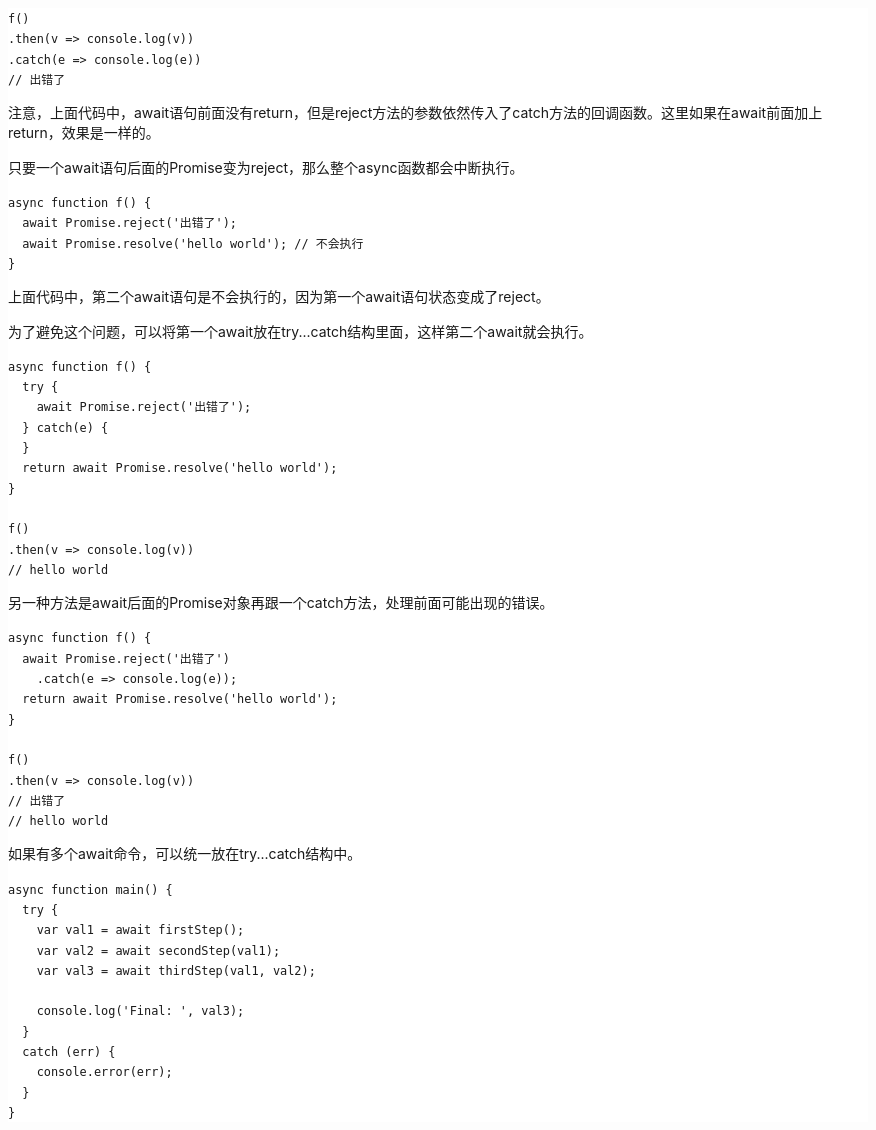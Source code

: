 	f()
	.then(v => console.log(v))
	.catch(e => console.log(e))
	// 出错了

注意，上面代码中，await语句前面没有return，但是reject方法的参数依然传入了catch方法的回调函数。这里如果在await前面加上return，效果是一样的。

只要一个await语句后面的Promise变为reject，那么整个async函数都会中断执行。

	async function f() {
	  await Promise.reject('出错了');
	  await Promise.resolve('hello world'); // 不会执行
	}

上面代码中，第二个await语句是不会执行的，因为第一个await语句状态变成了reject。

为了避免这个问题，可以将第一个await放在try...catch结构里面，这样第二个await就会执行。

	async function f() {
	  try {
	    await Promise.reject('出错了');
	  } catch(e) {
	  }
	  return await Promise.resolve('hello world');
	}
	
	f()
	.then(v => console.log(v))
	// hello world

另一种方法是await后面的Promise对象再跟一个catch方法，处理前面可能出现的错误。

	async function f() {
	  await Promise.reject('出错了')
	    .catch(e => console.log(e));
	  return await Promise.resolve('hello world');
	}
	
	f()
	.then(v => console.log(v))
	// 出错了
	// hello world

如果有多个await命令，可以统一放在try...catch结构中。

	async function main() {
	  try {
	    var val1 = await firstStep();
	    var val2 = await secondStep(val1);
	    var val3 = await thirdStep(val1, val2);
	
	    console.log('Final: ', val3);
	  }
	  catch (err) {
	    console.error(err);
	  }
	}
